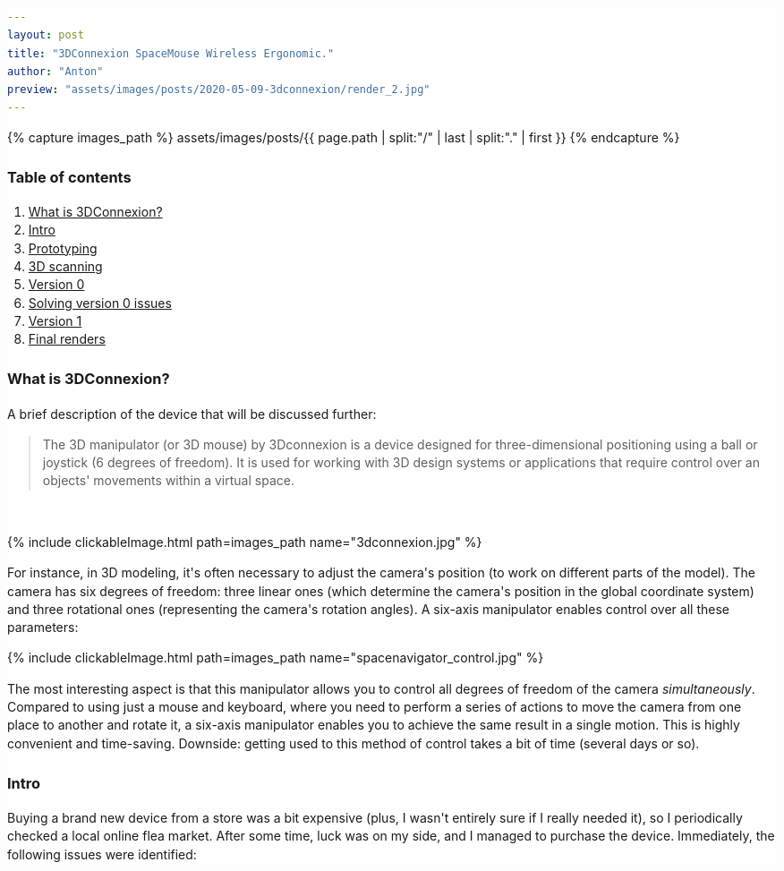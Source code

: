 ```yaml
---
layout: post
title: "3DConnexion SpaceMouse Wireless Ergonomic."
author: "Anton"
preview: "assets/images/posts/2020-05-09-3dconnexion/render_2.jpg"
---
```


{% capture images_path %}
assets/images/posts/{{ page.path | split:"/" | last | split:"." | first }}
{% endcapture %}

### Table of contents
1. [What is 3DConnexion?](#what_is_3dconnexion)
2. [Intro](#intro)
3. [Prototyping](#prototyping)
4. [3D scanning](#3d_scanning)
6. [Version 0](#version_0)
7. [Solving version 0 issues](#version_0_fix_problems)
8. [Version 1](#version_1)
9. [Final renders](#renders)

### What is 3DConnexion? <a name="what_is_3dconnexion"></a>



A brief description of the device that will be discussed further:

> The 3D manipulator (or 3D mouse) by 3Dconnexion is a device designed for three-dimensional positioning using a ball or joystick (6 degrees of freedom). It is used for working with 3D design systems or applications that require control over an objects' movements within a virtual space.

&nbsp;

{% include clickableImage.html path=images_path name="3dconnexion.jpg" %}


For instance, in 3D modeling, it's often necessary to adjust the camera's position (to work on different parts of the model). The camera has six degrees of freedom: three linear ones (which determine the camera's position in the global coordinate system) and three rotational ones (representing the camera's rotation angles). A six-axis manipulator enables control over all these parameters:

{% include clickableImage.html path=images_path name="spacenavigator_control.jpg" %}

The most interesting aspect is that this manipulator allows you to control all degrees of freedom of the camera *simultaneously*. Compared to using just a mouse and keyboard, where you need to perform a series of actions to move the camera from one place to another and rotate it, a six-axis manipulator enables you to achieve the same result in a single motion. This is highly convenient and time-saving. Downside: getting used to this method of control takes a bit of time (several days or so).

### Intro <a name="intro"></a>

Buying a brand new device from a store was a bit expensive (plus, I wasn't entirely sure if I really needed it), so I periodically checked a local online flea market. After some time, luck was on my side, and I managed to purchase the device. Immediately, the following issues were identified:
